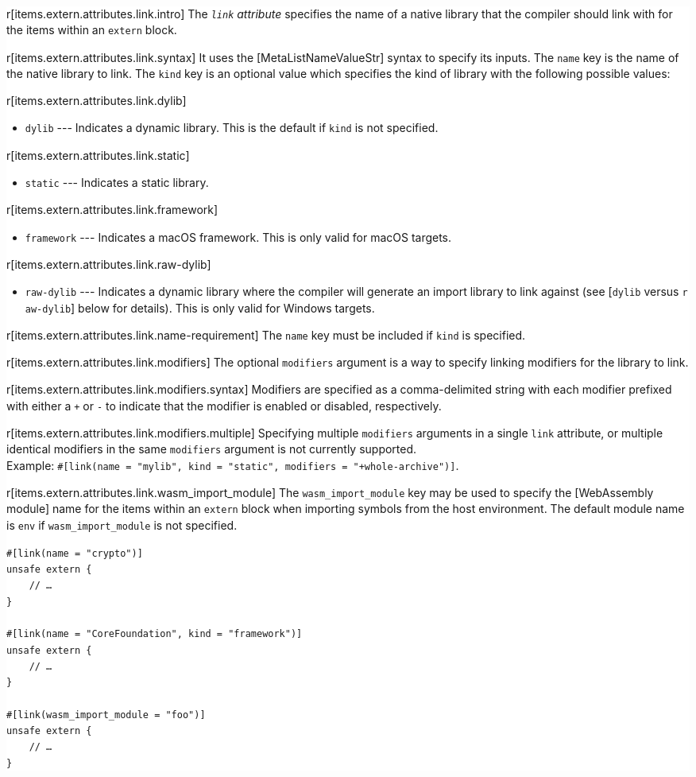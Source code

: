 r[items.extern.attributes.link.intro]
The *`link` attribute* specifies the name of a native library that the
compiler should link with for the items within an `extern` block.

r[items.extern.attributes.link.syntax]
It uses the [MetaListNameValueStr] syntax to specify its inputs. The `name` key is the
name of the native library to link. The `kind` key is an optional value which
specifies the kind of library with the following possible values:

r[items.extern.attributes.link.dylib]
- `dylib` --- Indicates a dynamic library. This is the default if `kind` is not
  specified.

r[items.extern.attributes.link.static]
- `static` --- Indicates a static library.

r[items.extern.attributes.link.framework]
- `framework` --- Indicates a macOS framework. This is only valid for macOS
  targets.

r[items.extern.attributes.link.raw-dylib]
- `raw-dylib` --- Indicates a dynamic library where the compiler will generate
  an import library to link against (see [`dylib` versus `raw-dylib`] below
  for details). This is only valid for Windows targets.

r[items.extern.attributes.link.name-requirement]
The `name` key must be included if `kind` is specified.

r[items.extern.attributes.link.modifiers]
The optional `modifiers` argument is a way to specify linking modifiers for the
library to link.

r[items.extern.attributes.link.modifiers.syntax]
Modifiers are specified as a comma-delimited string with each modifier prefixed
with either a `+` or `-` to indicate that the modifier is enabled or disabled,
respectively.

r[items.extern.attributes.link.modifiers.multiple]
Specifying multiple `modifiers` arguments in a single `link` attribute,
or multiple identical modifiers in the same `modifiers` argument is not currently supported. \
Example: `#[link(name = "mylib", kind = "static", modifiers = "+whole-archive")]`.

r[items.extern.attributes.link.wasm_import_module]
The `wasm_import_module` key may be used to specify the [WebAssembly module]
name for the items within an `extern` block when importing symbols from the
host environment. The default module name is `env` if `wasm_import_module` is
not specified.


```rust,ignore
#[link(name = "crypto")]
unsafe extern {
    // …
}

#[link(name = "CoreFoundation", kind = "framework")]
unsafe extern {
    // …
}

#[link(wasm_import_module = "foo")]
unsafe extern {
    // …
}
```


[^unsafe-2024]: Starting with the 2024 Edition, the `unsafe` keyword is required semantically.
[ABI]: glossary.abi
[PE Format]: https://learn.microsoft.com/windows/win32/debug/pe-format#import-name-type
[UEFI]: https://uefi.org/specifications
[WebAssembly module]: https://webassembly.github.io/spec/core/syntax/modules.html
[`bundle` documentation for rustc]: ../../rustc/command-line-arguments.html#linking-modifiers-bundle
[`dylib` versus `raw-dylib`]: #dylib-versus-raw-dylib
[`extern fn`]: items.fn.extern
[`unsafe` context]: ../unsafe-keyword.md
[`verbatim` documentation for rustc]: ../../rustc/command-line-arguments.html#linking-modifiers-verbatim
[`whole-archive` documentation for rustc]: ../../rustc/command-line-arguments.html#linking-modifiers-whole-archive
[attributes]: ../attributes.md
[functions]: functions.md
[regular function parameters]: functions.md#attributes-on-function-parameters
[statics]: static-items.md
[unwind-behavior]: functions.md#unwinding
[value namespace]: ../names/namespaces.md
[win32 api]: https://learn.microsoft.com/en-us/windows/win32/api/
[`link_ordinal`]: items.extern.attributes.link_ordinal